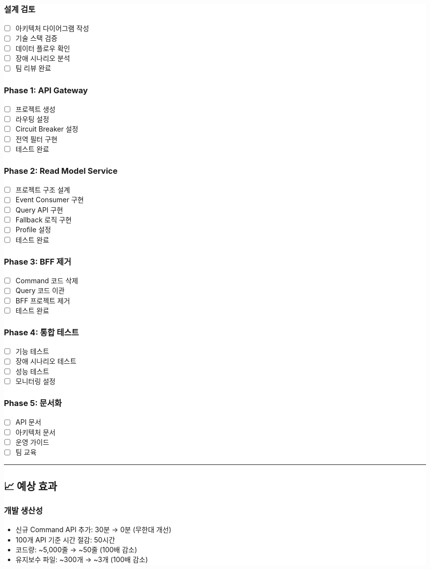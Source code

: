 ### 설계 검토
- [ ] 아키텍처 다이어그램 작성
- [ ] 기술 스택 검증
- [ ] 데이터 플로우 확인
- [ ] 장애 시나리오 분석
- [ ] 팀 리뷰 완료

### Phase 1: API Gateway
- [ ] 프로젝트 생성
- [ ] 라우팅 설정
- [ ] Circuit Breaker 설정
- [ ] 전역 필터 구현
- [ ] 테스트 완료

### Phase 2: Read Model Service
- [ ] 프로젝트 구조 설계
- [ ] Event Consumer 구현
- [ ] Query API 구현
- [ ] Fallback 로직 구현
- [ ] Profile 설정
- [ ] 테스트 완료

### Phase 3: BFF 제거
- [ ] Command 코드 삭제
- [ ] Query 코드 이관
- [ ] BFF 프로젝트 제거
- [ ] 테스트 완료

### Phase 4: 통합 테스트
- [ ] 기능 테스트
- [ ] 장애 시나리오 테스트
- [ ] 성능 테스트
- [ ] 모니터링 설정

### Phase 5: 문서화
- [ ] API 문서
- [ ] 아키텍처 문서
- [ ] 운영 가이드
- [ ] 팀 교육

---

## 📈 예상 효과

### 개발 생산성
- 신규 Command API 추가: 30분 → 0분 (무한대 개선)
- 100개 API 기준 시간 절감: 50시간
- 코드량: ~5,000줄 → ~50줄 (100배 감소)
- 유지보수 파일: ~300개 → ~3개 (100배 감소)
